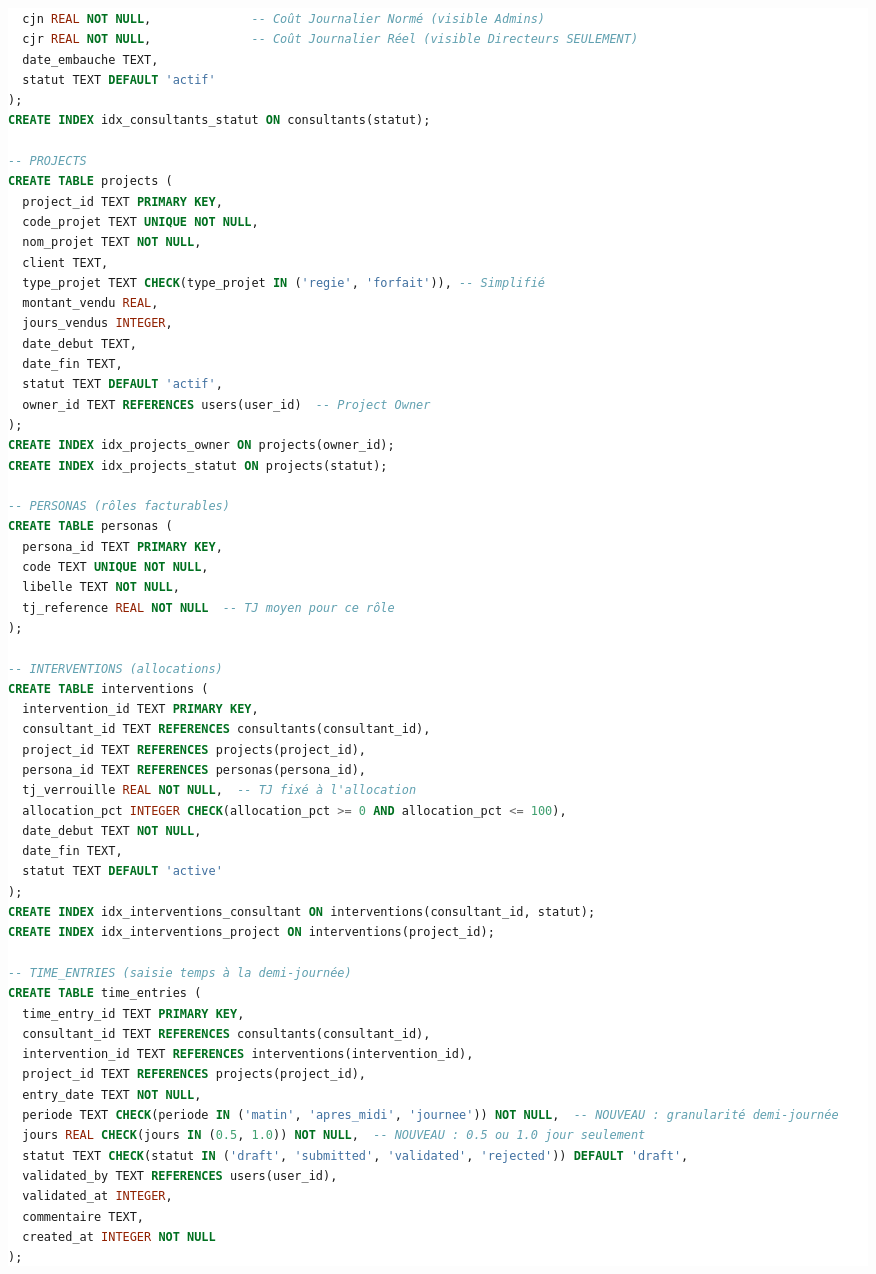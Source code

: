 ```sql
  cjn REAL NOT NULL,              -- Coût Journalier Normé (visible Admins)
  cjr REAL NOT NULL,              -- Coût Journalier Réel (visible Directeurs SEULEMENT)
  date_embauche TEXT,
  statut TEXT DEFAULT 'actif'
);
CREATE INDEX idx_consultants_statut ON consultants(statut);

-- PROJECTS
CREATE TABLE projects (
  project_id TEXT PRIMARY KEY,
  code_projet TEXT UNIQUE NOT NULL,
  nom_projet TEXT NOT NULL,
  client TEXT,
  type_projet TEXT CHECK(type_projet IN ('regie', 'forfait')), -- Simplifié
  montant_vendu REAL,
  jours_vendus INTEGER,
  date_debut TEXT,
  date_fin TEXT,
  statut TEXT DEFAULT 'actif',
  owner_id TEXT REFERENCES users(user_id)  -- Project Owner
);
CREATE INDEX idx_projects_owner ON projects(owner_id);
CREATE INDEX idx_projects_statut ON projects(statut);

-- PERSONAS (rôles facturables)
CREATE TABLE personas (
  persona_id TEXT PRIMARY KEY,
  code TEXT UNIQUE NOT NULL,
  libelle TEXT NOT NULL,
  tj_reference REAL NOT NULL  -- TJ moyen pour ce rôle
);

-- INTERVENTIONS (allocations)
CREATE TABLE interventions (
  intervention_id TEXT PRIMARY KEY,
  consultant_id TEXT REFERENCES consultants(consultant_id),
  project_id TEXT REFERENCES projects(project_id),
  persona_id TEXT REFERENCES personas(persona_id),
  tj_verrouille REAL NOT NULL,  -- TJ fixé à l'allocation
  allocation_pct INTEGER CHECK(allocation_pct >= 0 AND allocation_pct <= 100),
  date_debut TEXT NOT NULL,
  date_fin TEXT,
  statut TEXT DEFAULT 'active'
);
CREATE INDEX idx_interventions_consultant ON interventions(consultant_id, statut);
CREATE INDEX idx_interventions_project ON interventions(project_id);

-- TIME_ENTRIES (saisie temps à la demi-journée)
CREATE TABLE time_entries (
  time_entry_id TEXT PRIMARY KEY,
  consultant_id TEXT REFERENCES consultants(consultant_id),
  intervention_id TEXT REFERENCES interventions(intervention_id),
  project_id TEXT REFERENCES projects(project_id),
  entry_date TEXT NOT NULL,
  periode TEXT CHECK(periode IN ('matin', 'apres_midi', 'journee')) NOT NULL,  -- NOUVEAU : granularité demi-journée
  jours REAL CHECK(jours IN (0.5, 1.0)) NOT NULL,  -- NOUVEAU : 0.5 ou 1.0 jour seulement
  statut TEXT CHECK(statut IN ('draft', 'submitted', 'validated', 'rejected')) DEFAULT 'draft',
  validated_by TEXT REFERENCES users(user_id),
  validated_at INTEGER,
  commentaire TEXT,
  created_at INTEGER NOT NULL
);
```